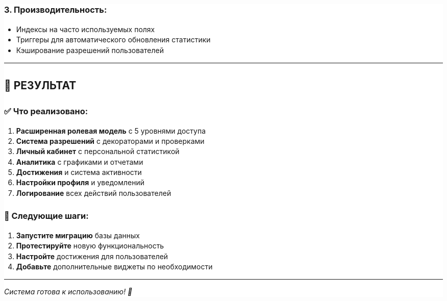 ### 3. **Производительность:**
- Индексы на часто используемых полях
- Триггеры для автоматического обновления статистики
- Кэширование разрешений пользователей

---

## 🎉 РЕЗУЛЬТАТ

### ✅ Что реализовано:

1. **Расширенная ролевая модель** с 5 уровнями доступа
2. **Система разрешений** с декораторами и проверками
3. **Личный кабинет** с персональной статистикой
4. **Аналитика** с графиками и отчетами
5. **Достижения** и система активности
6. **Настройки профиля** и уведомлений
7. **Логирование** всех действий пользователей

### 🚀 Следующие шаги:

1. **Запустите миграцию** базы данных
2. **Протестируйте** новую функциональность
3. **Настройте** достижения для пользователей
4. **Добавьте** дополнительные виджеты по необходимости

---

*Система готова к использованию! 🎯* 